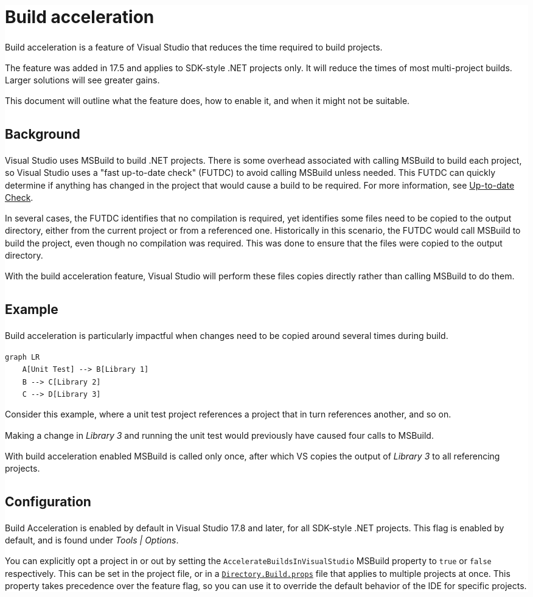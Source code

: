 # Build acceleration

Build acceleration is a feature of Visual Studio that reduces the time required to build projects.

The feature was added in 17.5 and applies to SDK-style .NET projects only. It will reduce the times of most multi-project builds. Larger solutions will see greater gains.

This document will outline what the feature does, how to enable it, and when it might not be suitable.

## Background

Visual Studio uses MSBuild to build .NET projects. There is some overhead associated with calling MSBuild to build each project, so Visual Studio uses a "fast up-to-date check" (FUTDC) to avoid calling MSBuild unless needed. This FUTDC can quickly determine if anything has changed in the project that would cause a build to be required. For more information, see [Up-to-date Check](up-to-date-check.md).

In several cases, the FUTDC identifies that no compilation is required, yet identifies some files need to be copied to the output directory, either from the current project or from a referenced one. Historically in this scenario, the FUTDC would call MSBuild to build the project, even though no compilation was required. This was done to ensure that the files were copied to the output directory.

With the build acceleration feature, Visual Studio will perform these files copies directly rather than calling MSBuild to do them.

## Example

Build acceleration is particularly impactful when changes need to be copied around several times during build.

```mermaid
graph LR
    A[Unit Test] --> B[Library 1]
    B --> C[Library 2]
    C --> D[Library 3]
```

Consider this example, where a unit test project references a project that in turn references another, and so on.

Making a change in _Library 3_ and running the unit test would previously have caused four calls to MSBuild.

With build acceleration enabled MSBuild is called only once, after which VS copies the output of _Library 3_ to all referencing projects.

## Configuration

Build Acceleration is enabled by default in Visual Studio 17.8 and later, for all SDK-style .NET projects. This flag is enabled by default, and is found under _Tools | Options_.

You can explicitly opt a project in or out by setting the `AccelerateBuildsInVisualStudio` MSBuild property to `true` or `false` respectively. This can be set in the project file, or in a [`Directory.Build.props`](https://learn.microsoft.com/visualstudio/msbuild/customize-your-build) file that applies to multiple projects at once. This property takes precedence over the feature flag, so you can use it to override the default behavior of the IDE for specific projects.
